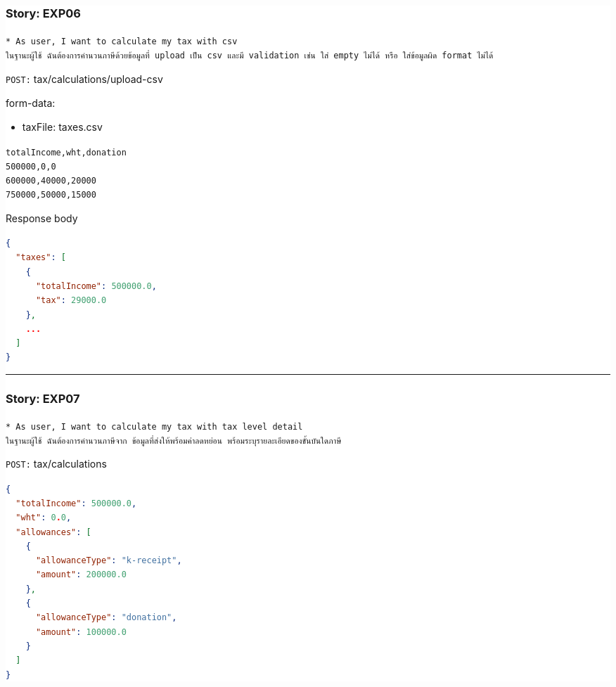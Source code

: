 
### Story: EXP06

```
* As user, I want to calculate my tax with csv
ในฐานะผู้ใช้ ฉันต้องการคำนวนภาษีด้วยข้อมูลที่ upload เป็น csv และมี validation เช่น ใส่ empty ไม่ได้ หรือ ใส่ข้อมูลผิด format ไม่ได้
```

`POST:` tax/calculations/upload-csv

form-data:
  - taxFile: taxes.csv

```
totalIncome,wht,donation
500000,0,0
600000,40000,20000
750000,50000,15000
```

Response body

```json
{
  "taxes": [
    {
      "totalIncome": 500000.0,
      "tax": 29000.0
    },
    ...
  ]
}
```

-------
### Story: EXP07

```
* As user, I want to calculate my tax with tax level detail
ในฐานะผู้ใช้ ฉันต้องการคำนวนภาษีจาก ข้อมูลที่ส่งให้พร้อมค่าลดหย่อน พร้อมระบุรายละเอียดของขั้นบันใดภาษี
```

`POST:` tax/calculations

```json
{
  "totalIncome": 500000.0,
  "wht": 0.0,
  "allowances": [
    {
      "allowanceType": "k-receipt",
      "amount": 200000.0
    },
    {
      "allowanceType": "donation",
      "amount": 100000.0
    }
  ]
}
```
